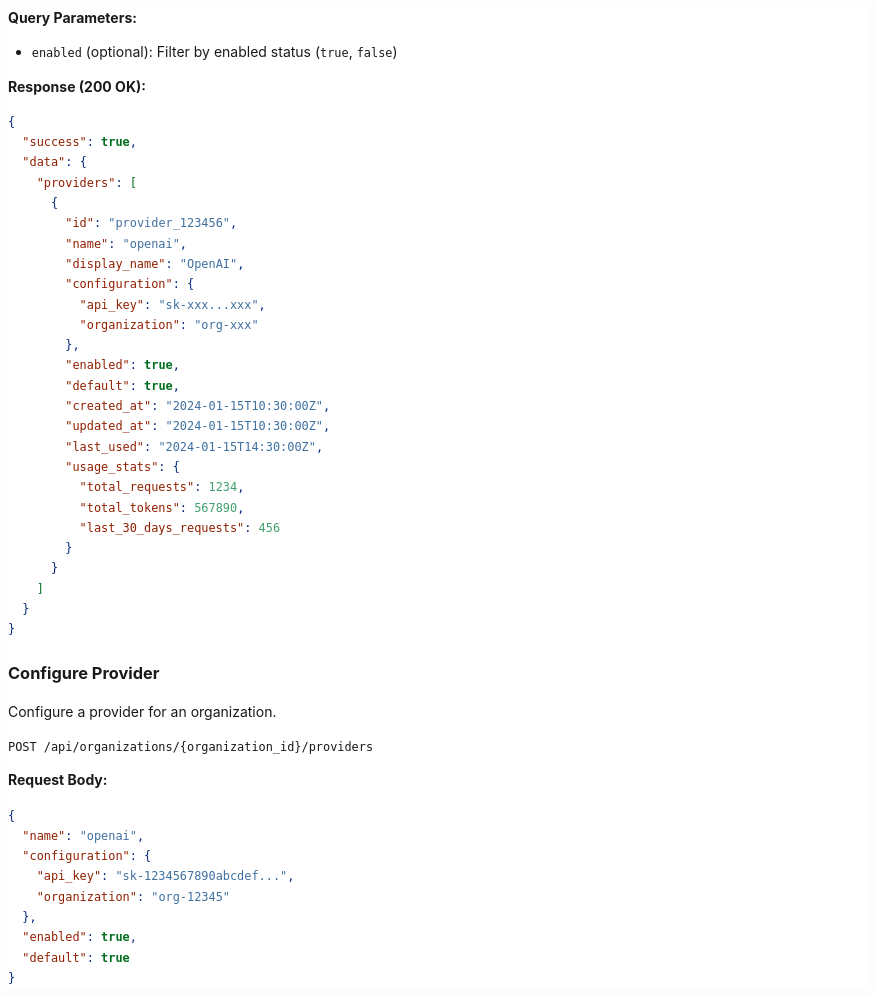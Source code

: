 **Query Parameters:**

- `enabled` (optional): Filter by enabled status (`true`, `false`)

**Response (200 OK):**

```json
{
  "success": true,
  "data": {
    "providers": [
      {
        "id": "provider_123456",
        "name": "openai",
        "display_name": "OpenAI",
        "configuration": {
          "api_key": "sk-xxx...xxx",
          "organization": "org-xxx"
        },
        "enabled": true,
        "default": true,
        "created_at": "2024-01-15T10:30:00Z",
        "updated_at": "2024-01-15T10:30:00Z",
        "last_used": "2024-01-15T14:30:00Z",
        "usage_stats": {
          "total_requests": 1234,
          "total_tokens": 567890,
          "last_30_days_requests": 456
        }
      }
    ]
  }
}
```

### Configure Provider

Configure a provider for an organization.

```http
POST /api/organizations/{organization_id}/providers
```

**Request Body:**

```json
{
  "name": "openai",
  "configuration": {
    "api_key": "sk-1234567890abcdef...",
    "organization": "org-12345"
  },
  "enabled": true,
  "default": true
}
```
